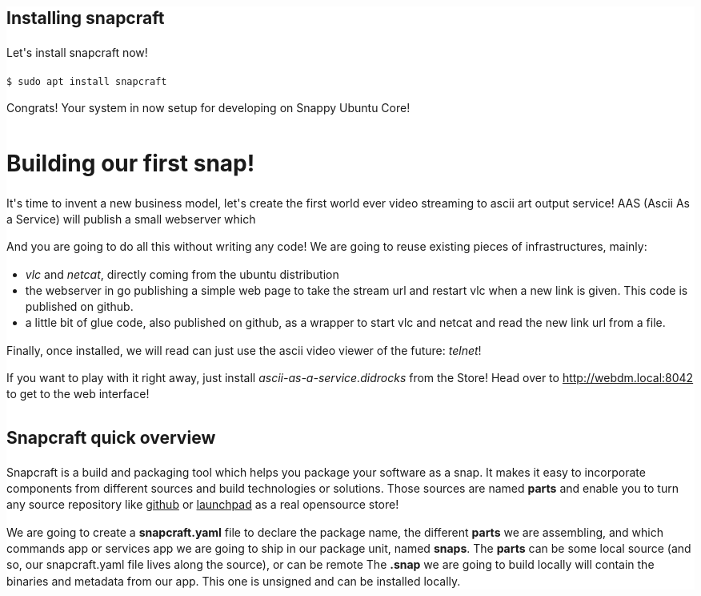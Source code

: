 ## Installing snapcraft

Let's install snapcraft now!
```sh
$ sudo apt install snapcraft
```

Congrats! Your system in now setup for developing on Snappy Ubuntu Core!

# Building our first snap!

It's time to invent a new business model, let's create the first world ever video streaming to ascii art output service!
AAS (Ascii As a Service) will publish a small webserver which

And you are going to do all this without writing any code! We are going to reuse existing pieces of infrastructures, mainly:
* *vlc* and *netcat*, directly coming from the ubuntu distribution
* the webserver in go publishing a simple web page to take the stream url and restart vlc when a new link is given. This
  code is published on github.
* a little bit of glue code, also published on github, as a wrapper to start vlc and netcat and read the new link url from
  a file.

Finally, once installed, we will read can just use the ascii video viewer of the future: *telnet*!

<IMGGGGGGGG>

If you want to play with it right away, just install *ascii-as-a-service.didrocks* from the Store! Head over to
http://webdm.local:8042 to get to the web interface!

## Snapcraft quick overview

Snapcraft is a build and packaging tool which helps you package your software as a snap. It makes it easy to incorporate
components from different sources and build technologies or solutions. Those sources are named **parts** and enable you
to turn any source repository like [github](https://github.com/) or [launchpad](https://launchpad.net/) as a real
opensource store!

We are going to create a **snapcraft.yaml** file to declare the package name, the different **parts** we are assembling, and
which commands app or services app we are going to ship in our package unit, named **snaps**. The **parts** can be some
local source (and so, our snapcraft.yaml file lives along the source), or can be remote
The **.snap** we are going
to build locally will contain the binaries and metadata from our app. This one is unsigned and can be installed locally.
